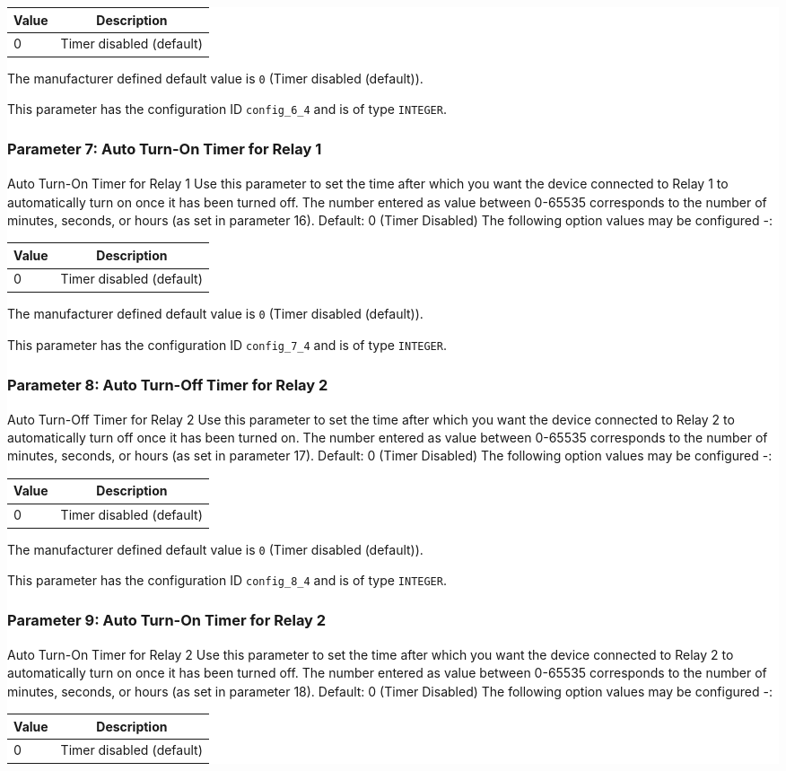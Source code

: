 | Value  | Description |
|--------|-------------|
| 0 | Timer disabled (default) |

The manufacturer defined default value is ```0``` (Timer disabled (default)).

This parameter has the configuration ID ```config_6_4``` and is of type ```INTEGER```.


### Parameter 7: Auto Turn-On Timer for Relay 1

Auto Turn-On Timer for Relay 1
Use this parameter to set the time after which you want the device connected to Relay 1 to automatically turn on once it has been turned off. The number entered as value between 0-65535 corresponds to the number of minutes, seconds, or hours (as set in parameter 16). Default: 0 (Timer Disabled)
The following option values may be configured -:

| Value  | Description |
|--------|-------------|
| 0 | Timer disabled (default) |

The manufacturer defined default value is ```0``` (Timer disabled (default)).

This parameter has the configuration ID ```config_7_4``` and is of type ```INTEGER```.


### Parameter 8: Auto Turn-Off Timer for Relay 2

Auto Turn-Off Timer for Relay 2
Use this parameter to set the time after which you want the device connected to Relay 2 to automatically turn off once it has been turned on. The number entered as value between 0-65535 corresponds to the number of minutes, seconds, or hours (as set in parameter 17). Default: 0 (Timer Disabled)
The following option values may be configured -:

| Value  | Description |
|--------|-------------|
| 0 | Timer disabled (default) |

The manufacturer defined default value is ```0``` (Timer disabled (default)).

This parameter has the configuration ID ```config_8_4``` and is of type ```INTEGER```.


### Parameter 9: Auto Turn-On Timer for Relay 2

Auto Turn-On Timer for Relay 2
Use this parameter to set the time after which you want the device connected to Relay 2 to automatically turn on once it has been turned off. The number entered as value between 0-65535 corresponds to the number of minutes, seconds, or hours (as set in parameter 18). Default: 0 (Timer Disabled)
The following option values may be configured -:

| Value  | Description |
|--------|-------------|
| 0 | Timer disabled (default) |
